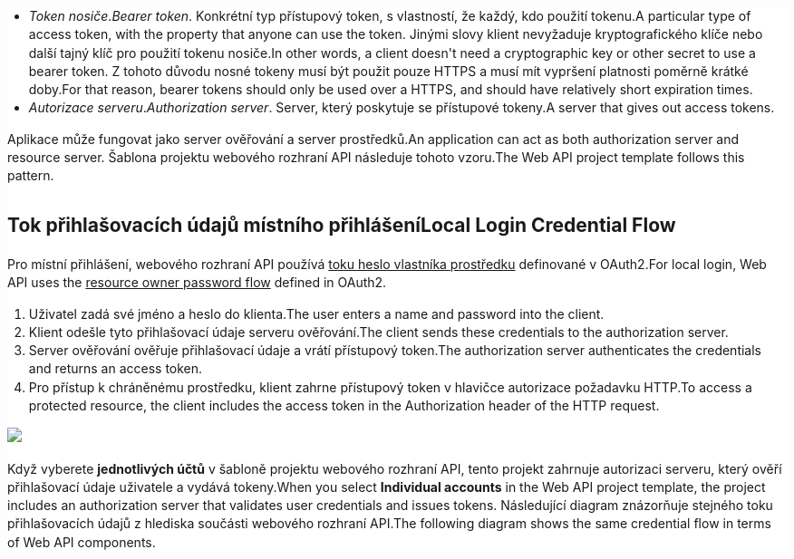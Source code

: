 - <span data-ttu-id="a1b8e-153">*Token nosiče*.</span><span class="sxs-lookup"><span data-stu-id="a1b8e-153">*Bearer token*.</span></span> <span data-ttu-id="a1b8e-154">Konkrétní typ přístupový token, s vlastností, že každý, kdo použití tokenu.</span><span class="sxs-lookup"><span data-stu-id="a1b8e-154">A particular type of access token, with the property that anyone can use the token.</span></span> <span data-ttu-id="a1b8e-155">Jinými slovy klient nevyžaduje kryptografického klíče nebo další tajný klíč pro použití tokenu nosiče.</span><span class="sxs-lookup"><span data-stu-id="a1b8e-155">In other words, a client doesn't need a cryptographic key or other secret to use a bearer token.</span></span> <span data-ttu-id="a1b8e-156">Z tohoto důvodu nosné tokeny musí být použit pouze HTTPS a musí mít vypršení platnosti poměrně krátké doby.</span><span class="sxs-lookup"><span data-stu-id="a1b8e-156">For that reason, bearer tokens should only be used over a HTTPS, and should have relatively short expiration times.</span></span>
- <span data-ttu-id="a1b8e-157">*Autorizace serveru*.</span><span class="sxs-lookup"><span data-stu-id="a1b8e-157">*Authorization server*.</span></span> <span data-ttu-id="a1b8e-158">Server, který poskytuje se přístupové tokeny.</span><span class="sxs-lookup"><span data-stu-id="a1b8e-158">A server that gives out access tokens.</span></span>

<span data-ttu-id="a1b8e-159">Aplikace může fungovat jako server ověřování a server prostředků.</span><span class="sxs-lookup"><span data-stu-id="a1b8e-159">An application can act as both authorization server and resource server.</span></span> <span data-ttu-id="a1b8e-160">Šablona projektu webového rozhraní API následuje tohoto vzoru.</span><span class="sxs-lookup"><span data-stu-id="a1b8e-160">The Web API project template follows this pattern.</span></span>

## <a name="local-login-credential-flow"></a><span data-ttu-id="a1b8e-161">Tok přihlašovacích údajů místního přihlášení</span><span class="sxs-lookup"><span data-stu-id="a1b8e-161">Local Login Credential Flow</span></span>

<span data-ttu-id="a1b8e-162">Pro místní přihlášení, webového rozhraní API používá [toku heslo vlastníka prostředku](http://oauthlib.readthedocs.org/en/latest/oauth2/grants/password.html) definované v OAuth2.</span><span class="sxs-lookup"><span data-stu-id="a1b8e-162">For local login, Web API uses the [resource owner password flow](http://oauthlib.readthedocs.org/en/latest/oauth2/grants/password.html) defined in OAuth2.</span></span>

1. <span data-ttu-id="a1b8e-163">Uživatel zadá své jméno a heslo do klienta.</span><span class="sxs-lookup"><span data-stu-id="a1b8e-163">The user enters a name and password into the client.</span></span>
2. <span data-ttu-id="a1b8e-164">Klient odešle tyto přihlašovací údaje serveru ověřování.</span><span class="sxs-lookup"><span data-stu-id="a1b8e-164">The client sends these credentials to the authorization server.</span></span>
3. <span data-ttu-id="a1b8e-165">Server ověřování ověřuje přihlašovací údaje a vrátí přístupový token.</span><span class="sxs-lookup"><span data-stu-id="a1b8e-165">The authorization server authenticates the credentials and returns an access token.</span></span>
4. <span data-ttu-id="a1b8e-166">Pro přístup k chráněnému prostředku, klient zahrne přístupový token v hlavičce autorizace požadavku HTTP.</span><span class="sxs-lookup"><span data-stu-id="a1b8e-166">To access a protected resource, the client includes the access token in the Authorization header of the HTTP request.</span></span>

![](individual-accounts-in-web-api/_static/image3.png)

<span data-ttu-id="a1b8e-167">Když vyberete **jednotlivých účtů** v šabloně projektu webového rozhraní API, tento projekt zahrnuje autorizaci serveru, který ověří přihlašovací údaje uživatele a vydává tokeny.</span><span class="sxs-lookup"><span data-stu-id="a1b8e-167">When you select **Individual accounts** in the Web API project template, the project includes an authorization server that validates user credentials and issues tokens.</span></span> <span data-ttu-id="a1b8e-168">Následující diagram znázorňuje stejného toku přihlašovacích údajů z hlediska součásti webového rozhraní API.</span><span class="sxs-lookup"><span data-stu-id="a1b8e-168">The following diagram shows the same credential flow in terms of Web API components.</span></span>
